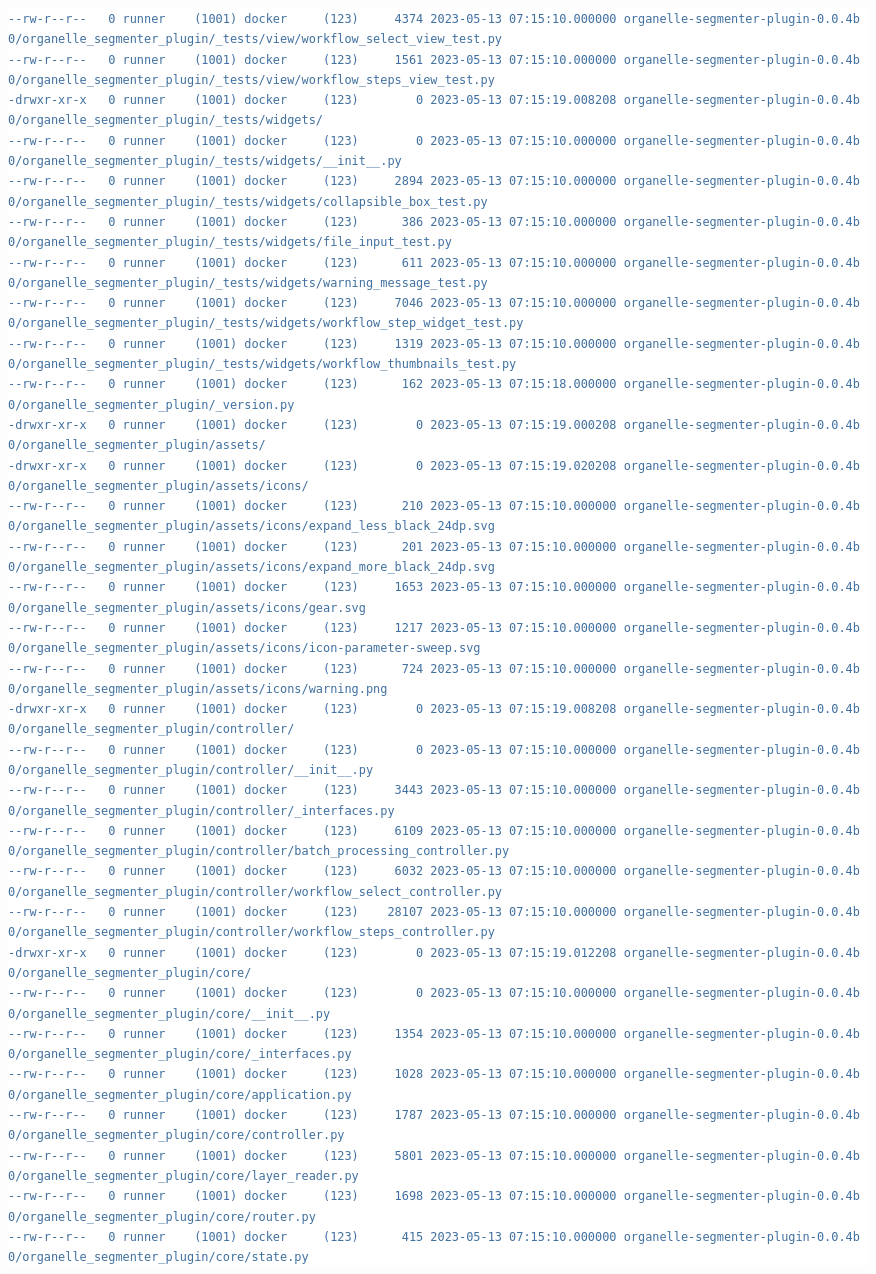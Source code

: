 ```diff
--rw-r--r--   0 runner    (1001) docker     (123)     4374 2023-05-13 07:15:10.000000 organelle-segmenter-plugin-0.0.4b0/organelle_segmenter_plugin/_tests/view/workflow_select_view_test.py
--rw-r--r--   0 runner    (1001) docker     (123)     1561 2023-05-13 07:15:10.000000 organelle-segmenter-plugin-0.0.4b0/organelle_segmenter_plugin/_tests/view/workflow_steps_view_test.py
-drwxr-xr-x   0 runner    (1001) docker     (123)        0 2023-05-13 07:15:19.008208 organelle-segmenter-plugin-0.0.4b0/organelle_segmenter_plugin/_tests/widgets/
--rw-r--r--   0 runner    (1001) docker     (123)        0 2023-05-13 07:15:10.000000 organelle-segmenter-plugin-0.0.4b0/organelle_segmenter_plugin/_tests/widgets/__init__.py
--rw-r--r--   0 runner    (1001) docker     (123)     2894 2023-05-13 07:15:10.000000 organelle-segmenter-plugin-0.0.4b0/organelle_segmenter_plugin/_tests/widgets/collapsible_box_test.py
--rw-r--r--   0 runner    (1001) docker     (123)      386 2023-05-13 07:15:10.000000 organelle-segmenter-plugin-0.0.4b0/organelle_segmenter_plugin/_tests/widgets/file_input_test.py
--rw-r--r--   0 runner    (1001) docker     (123)      611 2023-05-13 07:15:10.000000 organelle-segmenter-plugin-0.0.4b0/organelle_segmenter_plugin/_tests/widgets/warning_message_test.py
--rw-r--r--   0 runner    (1001) docker     (123)     7046 2023-05-13 07:15:10.000000 organelle-segmenter-plugin-0.0.4b0/organelle_segmenter_plugin/_tests/widgets/workflow_step_widget_test.py
--rw-r--r--   0 runner    (1001) docker     (123)     1319 2023-05-13 07:15:10.000000 organelle-segmenter-plugin-0.0.4b0/organelle_segmenter_plugin/_tests/widgets/workflow_thumbnails_test.py
--rw-r--r--   0 runner    (1001) docker     (123)      162 2023-05-13 07:15:18.000000 organelle-segmenter-plugin-0.0.4b0/organelle_segmenter_plugin/_version.py
-drwxr-xr-x   0 runner    (1001) docker     (123)        0 2023-05-13 07:15:19.000208 organelle-segmenter-plugin-0.0.4b0/organelle_segmenter_plugin/assets/
-drwxr-xr-x   0 runner    (1001) docker     (123)        0 2023-05-13 07:15:19.020208 organelle-segmenter-plugin-0.0.4b0/organelle_segmenter_plugin/assets/icons/
--rw-r--r--   0 runner    (1001) docker     (123)      210 2023-05-13 07:15:10.000000 organelle-segmenter-plugin-0.0.4b0/organelle_segmenter_plugin/assets/icons/expand_less_black_24dp.svg
--rw-r--r--   0 runner    (1001) docker     (123)      201 2023-05-13 07:15:10.000000 organelle-segmenter-plugin-0.0.4b0/organelle_segmenter_plugin/assets/icons/expand_more_black_24dp.svg
--rw-r--r--   0 runner    (1001) docker     (123)     1653 2023-05-13 07:15:10.000000 organelle-segmenter-plugin-0.0.4b0/organelle_segmenter_plugin/assets/icons/gear.svg
--rw-r--r--   0 runner    (1001) docker     (123)     1217 2023-05-13 07:15:10.000000 organelle-segmenter-plugin-0.0.4b0/organelle_segmenter_plugin/assets/icons/icon-parameter-sweep.svg
--rw-r--r--   0 runner    (1001) docker     (123)      724 2023-05-13 07:15:10.000000 organelle-segmenter-plugin-0.0.4b0/organelle_segmenter_plugin/assets/icons/warning.png
-drwxr-xr-x   0 runner    (1001) docker     (123)        0 2023-05-13 07:15:19.008208 organelle-segmenter-plugin-0.0.4b0/organelle_segmenter_plugin/controller/
--rw-r--r--   0 runner    (1001) docker     (123)        0 2023-05-13 07:15:10.000000 organelle-segmenter-plugin-0.0.4b0/organelle_segmenter_plugin/controller/__init__.py
--rw-r--r--   0 runner    (1001) docker     (123)     3443 2023-05-13 07:15:10.000000 organelle-segmenter-plugin-0.0.4b0/organelle_segmenter_plugin/controller/_interfaces.py
--rw-r--r--   0 runner    (1001) docker     (123)     6109 2023-05-13 07:15:10.000000 organelle-segmenter-plugin-0.0.4b0/organelle_segmenter_plugin/controller/batch_processing_controller.py
--rw-r--r--   0 runner    (1001) docker     (123)     6032 2023-05-13 07:15:10.000000 organelle-segmenter-plugin-0.0.4b0/organelle_segmenter_plugin/controller/workflow_select_controller.py
--rw-r--r--   0 runner    (1001) docker     (123)    28107 2023-05-13 07:15:10.000000 organelle-segmenter-plugin-0.0.4b0/organelle_segmenter_plugin/controller/workflow_steps_controller.py
-drwxr-xr-x   0 runner    (1001) docker     (123)        0 2023-05-13 07:15:19.012208 organelle-segmenter-plugin-0.0.4b0/organelle_segmenter_plugin/core/
--rw-r--r--   0 runner    (1001) docker     (123)        0 2023-05-13 07:15:10.000000 organelle-segmenter-plugin-0.0.4b0/organelle_segmenter_plugin/core/__init__.py
--rw-r--r--   0 runner    (1001) docker     (123)     1354 2023-05-13 07:15:10.000000 organelle-segmenter-plugin-0.0.4b0/organelle_segmenter_plugin/core/_interfaces.py
--rw-r--r--   0 runner    (1001) docker     (123)     1028 2023-05-13 07:15:10.000000 organelle-segmenter-plugin-0.0.4b0/organelle_segmenter_plugin/core/application.py
--rw-r--r--   0 runner    (1001) docker     (123)     1787 2023-05-13 07:15:10.000000 organelle-segmenter-plugin-0.0.4b0/organelle_segmenter_plugin/core/controller.py
--rw-r--r--   0 runner    (1001) docker     (123)     5801 2023-05-13 07:15:10.000000 organelle-segmenter-plugin-0.0.4b0/organelle_segmenter_plugin/core/layer_reader.py
--rw-r--r--   0 runner    (1001) docker     (123)     1698 2023-05-13 07:15:10.000000 organelle-segmenter-plugin-0.0.4b0/organelle_segmenter_plugin/core/router.py
--rw-r--r--   0 runner    (1001) docker     (123)      415 2023-05-13 07:15:10.000000 organelle-segmenter-plugin-0.0.4b0/organelle_segmenter_plugin/core/state.py
```